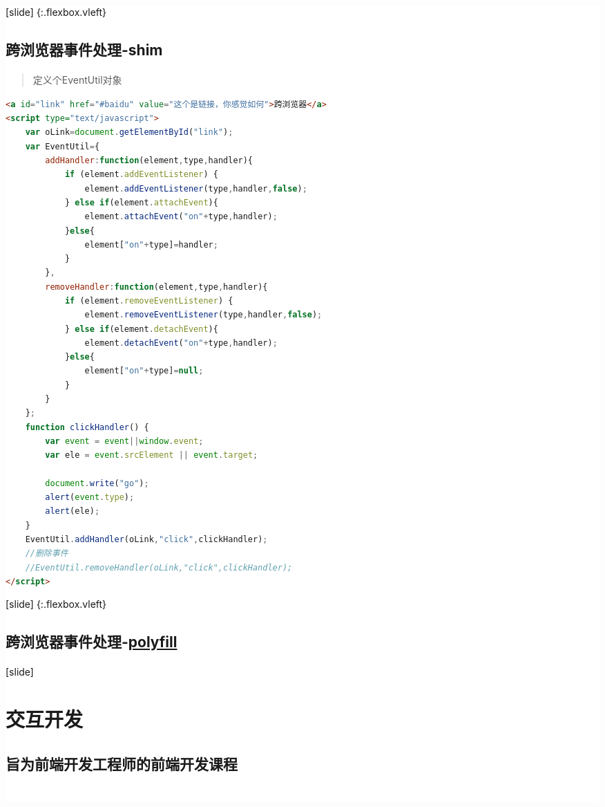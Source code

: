 [slide] {:.flexbox.vleft}
## 跨浏览器事件处理-shim
> 定义个EventUtil对象

```html
<a id="link" href="#baidu" value="这个是链接，你感觉如何">跨浏览器</a>
<script type="text/javascript">
	var oLink=document.getElementById("link");
	var EventUtil={
		addHandler:function(element,type,handler){
			if (element.addEventListener) {
				element.addEventListener(type,handler,false);
			} else if(element.attachEvent){
				element.attachEvent("on"+type,handler);
			}else{
				element["on"+type]=handler;
			}
		},
		removeHandler:function(element,type,handler){
			if (element.removeEventListener) {
				element.removeEventListener(type,handler,false);
			} else if(element.detachEvent){
				element.detachEvent("on"+type,handler);
			}else{
				element["on"+type]=null;
			}
		}
	};
	function clickHandler() {
		var event = event||window.event;
		var ele = event.srcElement || event.target;
		
		document.write("go");
		alert(event.type);
		alert(ele);
	}
	EventUtil.addHandler(oLink,"click",clickHandler);
	//删除事件
	//EventUtil.removeHandler(oLink,"click",clickHandler);
</script>
```

[slide] {:.flexbox.vleft}
## 跨浏览器事件处理-[polyfill](//github.com/jonathantneal/EventListener)

[slide]
# 交互开发
## 旨为前端开发工程师的前端开发课程
<small style="vertical-align:middle;display:inline-block">
<iframe src="//ghbtns.com/github-btn.html?user=bestace&repo=fed&type=star&count=true" allowtransparency="true" frameborder="0" scrolling="0" width="100" height="20" style="width:110px;height:20px;  background-color: transparent;"></iframe>
<iframe src="//ghbtns.com/github-btn.html?user=bestace&repo=fed&type=fork&count=true" allowtransparency="true" frameborder="0" scrolling="0" width="100" height="20" style="width:110px;height:20px;  background-color: transparent;"></iframe>
<iframe src="//ghbtns.com/github-btn.html?user=zptcsoft&repo=zptcsoft.github.io&type=follow&count=false" allowtransparency="true" frameborder="0" scrolling="0" width="170" height="20" style="width:170px;height:20px;  background-color: transparent;"></iframe></small>
